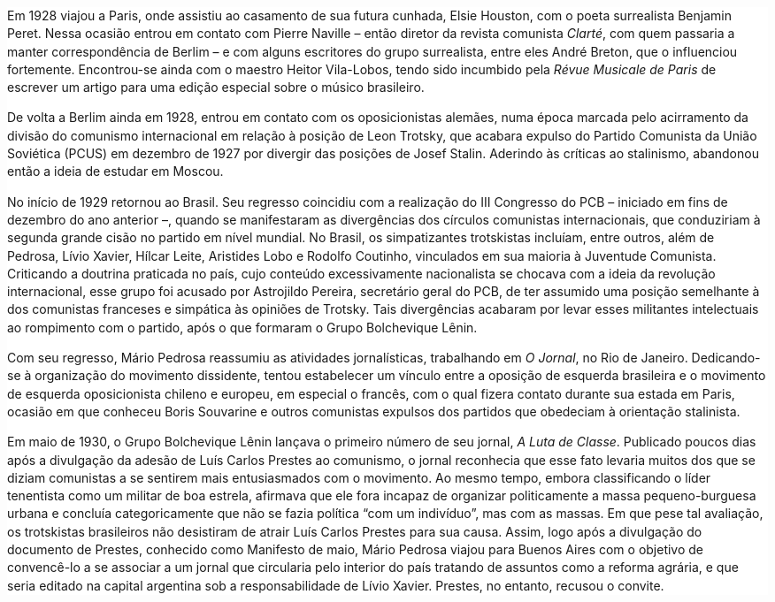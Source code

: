 Em 1928 viajou a Paris, onde assistiu ao casamento de sua futura
cunhada, Elsie Houston, com o poeta surrealista Benjamin Peret. Nessa
ocasião entrou em contato com Pierre Naville – então diretor da revista
comunista *Clarté*, com quem passaria a manter correspondência de Berlim
– e com alguns escritores do grupo surrealista, entre eles André Breton,
que o influenciou fortemente. Encontrou-se ainda com o maestro Heitor
Vila-Lobos, tendo sido incumbido pela *Révue Musicale de Paris* de
escrever um artigo para uma edição especial sobre o músico brasileiro.

De volta a Berlim ainda em 1928, entrou em contato com os oposicionistas
alemães, numa época marcada pelo acirramento da divisão do comunismo
internacional em relação à posição de Leon Trotsky, que acabara expulso
do Partido Comunista da União Soviética (PCUS) em dezembro de 1927 por
divergir das posições de Josef Stalin. Aderindo às críticas ao
stalinismo, abandonou então a ideia de estudar em Moscou.

No início de 1929 retornou ao Brasil. Seu regresso coincidiu com a
realização do III Congresso do PCB – iniciado em fins de dezembro do ano
anterior –, quando se manifestaram as divergências dos círculos
comunistas internacionais, que conduziriam à segunda grande cisão no
partido em nível mundial. No Brasil, os simpatizantes trotskistas
incluíam, entre outros, além de Pedrosa, Lívio Xavier, Hílcar Leite,
Aristides Lobo e Rodolfo Coutinho, vinculados em sua maioria à Juventude
Comunista. Criticando a doutrina praticada no país, cujo conteúdo
excessivamente nacionalista se chocava com a ideia da revolução
internacional, esse grupo foi acusado por Astrojildo Pereira, secretário
geral do PCB, de ter assumido uma posição semelhante à dos comunistas
franceses e simpática às opiniões de Trotsky. Tais divergências acabaram
por levar esses militantes intelectuais ao rompimento com o partido,
após o que formaram o Grupo Bolchevique Lênin.

Com seu regresso, Mário Pedrosa reassumiu as atividades jornalísticas,
trabalhando em *O Jornal*, no Rio de Janeiro. Dedicando-se à organização
do movimento dissidente, tentou estabelecer um vínculo entre a oposição
de esquerda brasileira e o movimento de esquerda oposicionista chileno e
europeu, em especial o francês, com o qual fizera contato durante sua
estada em Paris, ocasião em que conheceu Boris Souvarine e outros
comunistas expulsos dos partidos que obedeciam à orientação stalinista.

Em maio de 1930, o Grupo Bolchevique Lênin lançava o primeiro número de
seu jornal, *A Luta de Classe*. Publicado poucos dias após a divulgação
da adesão de Luís Carlos Prestes ao comunismo, o jornal reconhecia que
esse fato levaria muitos dos que se diziam comunistas a se sentirem mais
entusiasmados com o movimento. Ao mesmo tempo, embora classificando o
líder tenentista como um militar de boa estrela, afirmava que ele fora
incapaz de organizar politicamente a massa pequeno-burguesa urbana e
concluía categoricamente que não se fazia política “com um indivíduo”,
mas com as massas. Em que pese tal avaliação, os trotskistas brasileiros
não desistiram de atrair Luís Carlos Prestes para sua causa. Assim, logo
após a divulgação do documento de Prestes, conhecido como Manifesto de
maio, Mário Pedrosa viajou para Buenos Aires com o objetivo de
convencê-lo a se associar a um jornal que circularia pelo interior do
país tratando de assuntos como a reforma agrária, e que seria editado na
capital argentina sob a responsabilidade de Lívio Xavier. Prestes, no
entanto, recusou o convite.
